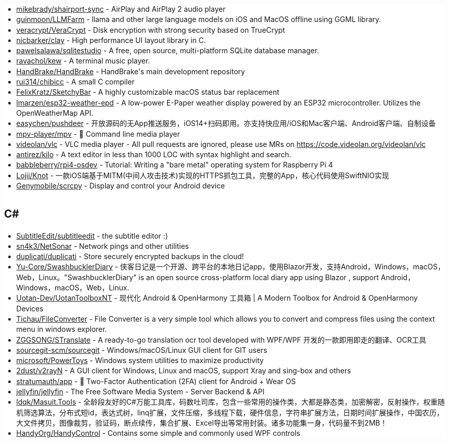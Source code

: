 - [mikebrady/shairport-sync](https://github.com/mikebrady/shairport-sync) - AirPlay and AirPlay 2 audio player
- [guinmoon/LLMFarm](https://github.com/guinmoon/LLMFarm) - llama and other  large language models on iOS and MacOS offline using GGML library.
- [veracrypt/VeraCrypt](https://github.com/veracrypt/VeraCrypt) - Disk encryption with strong security based on TrueCrypt
- [nicbarker/clay](https://github.com/nicbarker/clay) - High performance UI layout library in C.
- [pawelsalawa/sqlitestudio](https://github.com/pawelsalawa/sqlitestudio) - A free, open source, multi-platform SQLite database manager.
- [ravachol/kew](https://github.com/ravachol/kew) - A terminal music player.
- [HandBrake/HandBrake](https://github.com/HandBrake/HandBrake) - HandBrake's main development repository
- [rui314/chibicc](https://github.com/rui314/chibicc) - A small C compiler
- [FelixKratz/SketchyBar](https://github.com/FelixKratz/SketchyBar) - A highly customizable macOS status bar replacement
- [lmarzen/esp32-weather-epd](https://github.com/lmarzen/esp32-weather-epd) - A low-power E-Paper weather display powered by an ESP32 microcontroller. Utilizes the OpenWeatherMap API.
- [easychen/pushdeer](https://github.com/easychen/pushdeer) - 开放源码的无App推送服务，iOS14+扫码即用。亦支持快应用/iOS和Mac客户端、Android客户端、自制设备
- [mpv-player/mpv](https://github.com/mpv-player/mpv) - 🎥 Command line media player
- [videolan/vlc](https://github.com/videolan/vlc) - VLC media player - All pull requests are ignored, please use MRs on https://code.videolan.org/videolan/vlc
- [antirez/kilo](https://github.com/antirez/kilo) - A text editor in less than 1000 LOC with syntax highlight and search.
- [babbleberry/rpi4-osdev](https://github.com/babbleberry/rpi4-osdev) - Tutorial: Writing a "bare metal" operating system for Raspberry Pi 4
- [Lojii/Knot](https://github.com/Lojii/Knot) - 一款iOS端基于MITM(中间人攻击技术)实现的HTTPS抓包工具，完整的App，核心代码使用SwiftNIO实现
- [Genymobile/scrcpy](https://github.com/Genymobile/scrcpy) - Display and control your Android device

## C# # 

- [SubtitleEdit/subtitleedit](https://github.com/SubtitleEdit/subtitleedit) - the subtitle editor :)
- [sn4k3/NetSonar](https://github.com/sn4k3/NetSonar) - Network pings and other utilities
- [duplicati/duplicati](https://github.com/duplicati/duplicati) - Store securely encrypted backups in the cloud!
- [Yu-Core/SwashbucklerDiary](https://github.com/Yu-Core/SwashbucklerDiary) - 侠客日记是一个开源、跨平台的本地日记app，使用Blazor开发，支持Android，Windows，macOS，Web，Linux。"SwashbucklerDiary" is an open source cross-platform local diary app using Blazor , support Android，Windows，macOS，Web，Linux.
- [Uotan-Dev/UotanToolboxNT](https://github.com/Uotan-Dev/UotanToolboxNT) - 现代化 Android & OpenHarmony 工具箱 | A Modern Toolbox for Android & OpenHarmony Devices
- [Tichau/FileConverter](https://github.com/Tichau/FileConverter) - File Converter is a very simple tool which allows you to convert and compress files using the context menu in windows explorer.
- [ZGGSONG/STranslate](https://github.com/ZGGSONG/STranslate) - A ready-to-go translation ocr tool developed with WPF/WPF 开发的一款即用即走的翻译、OCR工具
- [sourcegit-scm/sourcegit](https://github.com/sourcegit-scm/sourcegit) - Windows/macOS/Linux GUI client for GIT users
- [microsoft/PowerToys](https://github.com/microsoft/PowerToys) - Windows system utilities to maximize productivity
- [2dust/v2rayN](https://github.com/2dust/v2rayN) - A GUI client for Windows, Linux and macOS, support Xray and sing-box and others
- [stratumauth/app](https://github.com/stratumauth/app) - 📱 Two-Factor Authentication (2FA) client for Android + Wear OS
- [jellyfin/jellyfin](https://github.com/jellyfin/jellyfin) - The Free Software Media System - Server Backend & API
- [ldqk/Masuit.Tools](https://github.com/ldqk/Masuit.Tools) - 全龄段友好的C#万能工具库，码数吐司库，包含一些常用的操作类，大都是静态类，加密解密，反射操作，权重随机筛选算法，分布式短id，表达式树，linq扩展，文件压缩，多线程下载，硬件信息，字符串扩展方法，日期时间扩展操作，中国农历，大文件拷贝，图像裁剪，验证码，断点续传，集合扩展、Excel导出等常用封装。诸多功能集一身，代码量不到2MB！
- [HandyOrg/HandyControl](https://github.com/HandyOrg/HandyControl) - Contains some simple and commonly used WPF controls
